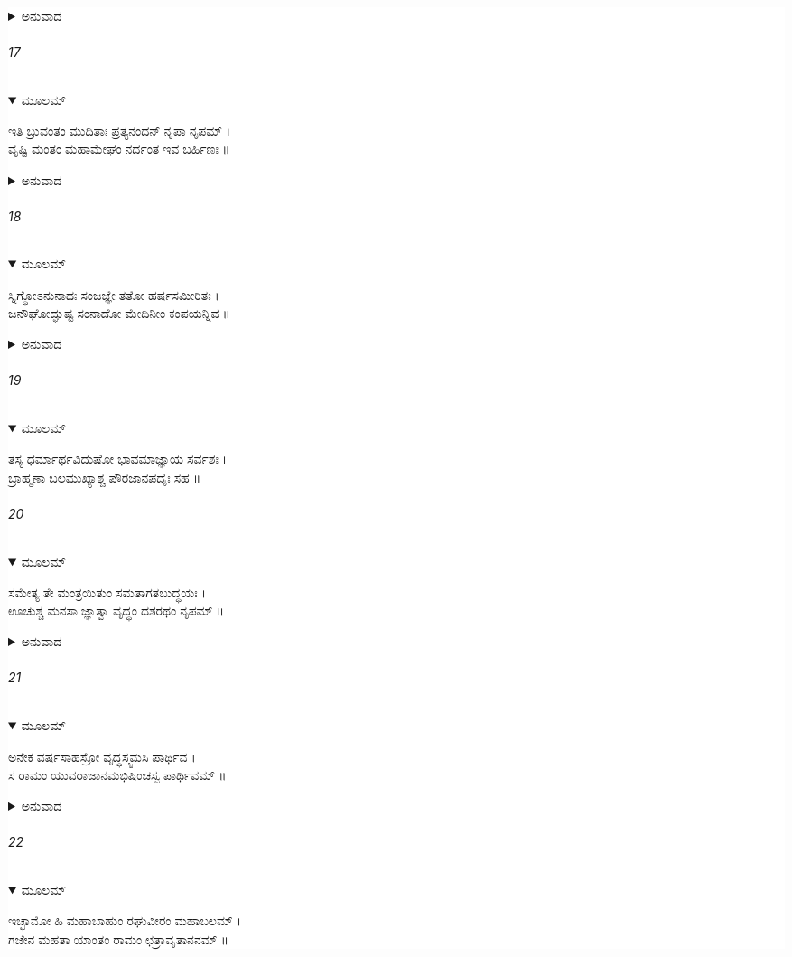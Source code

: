 <details><summary>ಅನುವಾದ</summary></details>

###### 17


<details open><summary>ಮೂಲಮ್</summary>

ಇತಿ ಬ್ರುವಂತಂ ಮುದಿತಾಃ ಪ್ರತ್ಯನಂದನ್ ನೃಪಾ ನೃಪಮ್ ।  
ವೃಷ್ಟಿ ಮಂತಂ ಮಹಾಮೇಘಂ ನರ್ದಂತ ಇವ ಬರ್ಹಿಣಃ ॥
</details>

<details><summary>ಅನುವಾದ</summary></details>

###### 18


<details open><summary>ಮೂಲಮ್</summary>

ಸ್ನಿಗ್ಧೋಽನುನಾದಃ ಸಂಜಜ್ಞೇ ತತೋ ಹರ್ಷಸಮೀರಿತಃ ।  
ಜನೌಘೋದ್ಘುಷ್ಟ ಸಂನಾದೋ ಮೇದಿನೀಂ ಕಂಪಯನ್ನಿವ ॥
</details>

<details><summary>ಅನುವಾದ</summary></details>

###### 19


<details open><summary>ಮೂಲಮ್</summary>

ತಸ್ಯ ಧರ್ಮಾರ್ಥವಿದುಷೋ ಭಾವಮಾಜ್ಞಾಯ ಸರ್ವಶಃ ।  
ಬ್ರಾಹ್ಮಣಾ ಬಲಮುಖ್ಯಾಶ್ಚ ಪೌರಜಾನಪದೈಃ ಸಹ ॥
</details>

###### 20


<details open><summary>ಮೂಲಮ್</summary>

ಸಮೇತ್ಯ ತೇ ಮಂತ್ರಯಿತುಂ ಸಮತಾಗತಬುದ್ಧಯಃ ।  
ಊಚುಶ್ಚ ಮನಸಾ ಜ್ಞಾತ್ವಾ ವೃದ್ಧಂ ದಶರಥಂ ನೃಪಮ್ ॥
</details>

<details><summary>ಅನುವಾದ</summary></details>

###### 21


<details open><summary>ಮೂಲಮ್</summary>

ಅನೇಕ ವರ್ಷಸಾಹಸ್ರೋ ವೃದ್ಧಸ್ತ್ವಮಸಿ ಪಾರ್ಥಿವ ।  
ಸ ರಾಮಂ ಯುವರಾಜಾನಮಭಿಷಿಂಚಸ್ವ ಪಾರ್ಥಿವಮ್ ॥
</details>

<details><summary>ಅನುವಾದ</summary></details>

###### 22


<details open><summary>ಮೂಲಮ್</summary>

ಇಚ್ಛಾಮೋ ಹಿ ಮಹಾಬಾಹುಂ ರಘುವೀರಂ ಮಹಾಬಲಮ್ ।  
ಗಜೇನ ಮಹತಾ ಯಾಂತಂ ರಾಮಂ ಛತ್ರಾವೃತಾನನಮ್ ॥
</details>
